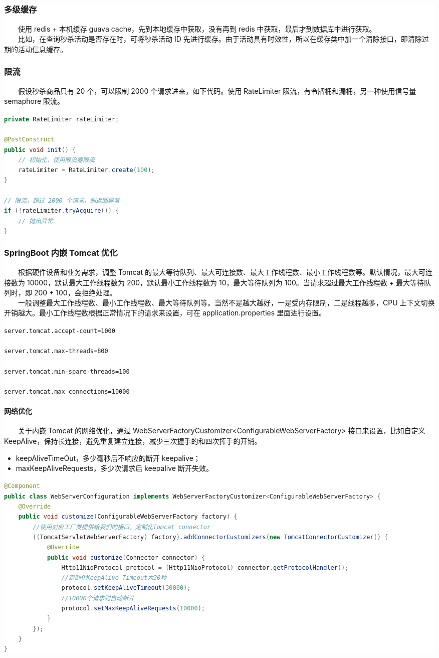 ### 多级缓存
　　使用 redis + 本机缓存 guava cache，先到本地缓存中获取，没有再到 redis 中获取，最后才到数据库中进行获取。<br />
　　比如，在查询秒杀活动是否存在时，可将秒杀活动 ID 先进行缓存。由于活动具有时效性，所以在缓存类中加一个清除接口，即清除过期的活动信息缓存。

### 限流
　　假设秒杀商品只有 20 个，可以限制 2000 个请求进来，如下代码。使用 RateLimiter 限流，有令牌桶和漏桶，另一种使用信号量 semaphore 限流。

```java
private RateLimiter rateLimiter;

@PostConstruct
public void init() {
    // 初始化，使用限流器限流
    rateLimiter = RateLimiter.create(100);
}

// 限流，超过 2000 个请求，则返回异常
if (!rateLimiter.tryAcquire()) {
    // 抛出异常
}
```

### SpringBoot 内嵌 Tomcat 优化
　　根据硬件设备和业务需求，调整 Tomcat 的最大等待队列、最大可连接数、最大工作线程数、最小工作线程数等。默认情况，最大可连接数为 10000，默认最大工作线程数为 200，默认最小工作线程数为 10，最大等待队列为 100。当请求超过最大工作线程数 + 最大等待队列时，即 200 + 100，会拒绝处理。<br />
　　一般调整最大工作线程数、最小工作线程数、最大等待队列等。当然不是越大越好，一是受内存限制，二是线程越多，CPU 上下文切换开销越大。最小工作线程数根据正常情况下的请求来设置，可在 application.properties 里面进行设置。

```properties
server.tomcat.accept-count=1000

server.tomcat.max-threads=800

server.tomcat.min-spare-threads=100

server.tomcat.max-connections=10000
```

#### 网络优化
　　关于内嵌 Tomcat 的网络优化，通过 WebServerFactoryCustomizer&lt;ConfigurableWebServerFactory&gt; 接口来设置，比如自定义 
KeepAlive，保持长连接，避免重复建立连接，减少三次握手的和四次挥手的开销。

- keepAliveTimeOut，多少毫秒后不响应的断开 keepalive；
- maxKeepAliveRequests，多少次请求后 keepalive 断开失效。

```java
@Component
public class WebServerConfiguration implements WebServerFactoryCustomizer<ConfigurableWebServerFactory> {
    @Override
    public void customize(ConfigurableWebServerFactory factory) {
        //使用对应工厂类提供给我们的接口，定制化Tomcat connector
        ((TomcatServletWebServerFactory) factory).addConnectorCustomizers(new TomcatConnectorCustomizer() {
            @Override
            public void customize(Connector connector) {
                Http11NioProtocol protocol = (Http11NioProtocol) connector.getProtocolHandler();
                //定制化KeepAlive Timeout为30秒
                protocol.setKeepAliveTimeout(30000);
                //10000个请求则自动断开
                protocol.setMaxKeepAliveRequests(10000);
            }
        });
    }
}
```